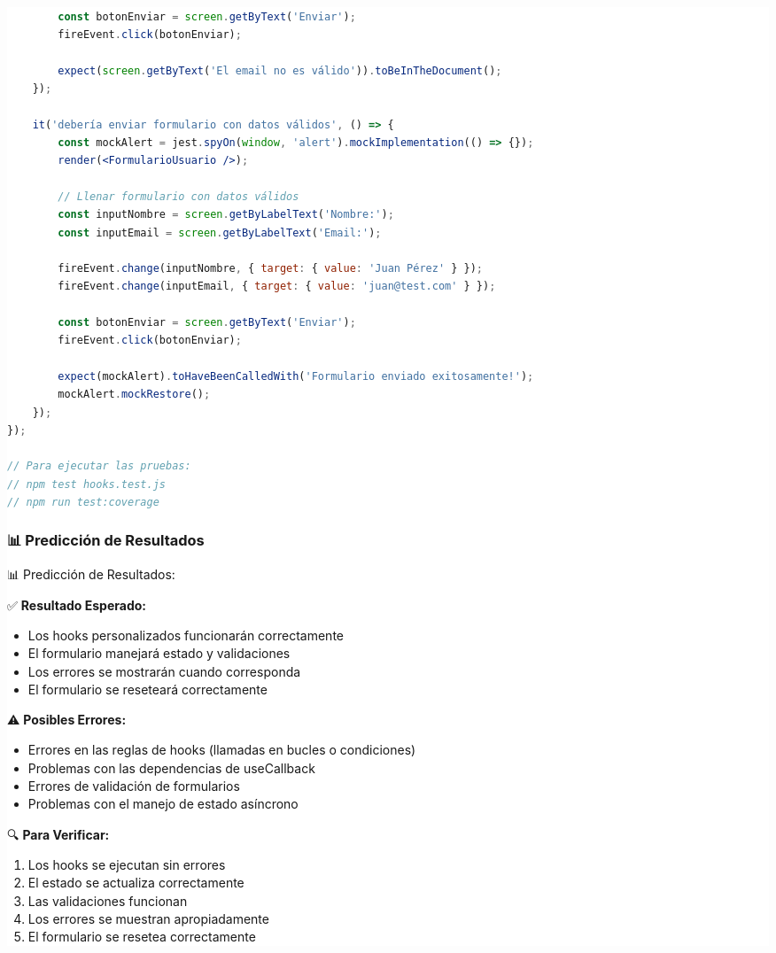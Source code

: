 ```jsx
        const botonEnviar = screen.getByText('Enviar');
        fireEvent.click(botonEnviar);
        
        expect(screen.getByText('El email no es válido')).toBeInTheDocument();
    });
    
    it('debería enviar formulario con datos válidos', () => {
        const mockAlert = jest.spyOn(window, 'alert').mockImplementation(() => {});
        render(<FormularioUsuario />);
        
        // Llenar formulario con datos válidos
        const inputNombre = screen.getByLabelText('Nombre:');
        const inputEmail = screen.getByLabelText('Email:');
        
        fireEvent.change(inputNombre, { target: { value: 'Juan Pérez' } });
        fireEvent.change(inputEmail, { target: { value: 'juan@test.com' } });
        
        const botonEnviar = screen.getByText('Enviar');
        fireEvent.click(botonEnviar);
        
        expect(mockAlert).toHaveBeenCalledWith('Formulario enviado exitosamente!');
        mockAlert.mockRestore();
    });
});

// Para ejecutar las pruebas:
// npm test hooks.test.js
// npm run test:coverage
```

### 📊 Predicción de Resultados

📊 Predicción de Resultados:

✅ **Resultado Esperado:**
- Los hooks personalizados funcionarán correctamente
- El formulario manejará estado y validaciones
- Los errores se mostrarán cuando corresponda
- El formulario se reseteará correctamente

⚠️ **Posibles Errores:**
- Errores en las reglas de hooks (llamadas en bucles o condiciones)
- Problemas con las dependencias de useCallback
- Errores de validación de formularios
- Problemas con el manejo de estado asíncrono

🔍 **Para Verificar:**
1. Los hooks se ejecutan sin errores
2. El estado se actualiza correctamente
3. Las validaciones funcionan
4. Los errores se muestran apropiadamente
5. El formulario se resetea correctamente
